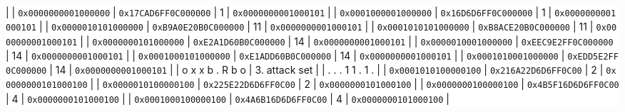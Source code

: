  |
| `0x0000000001000000` | `0x17CAD6FF0C000000` |  1
 | `0x0000000001000101` |
| `0x0001000001000000` | `0x16D6D6FF0C000000` |  1
 | `0x0000000001000101` |
| `0x0000010101000000` | `0xB9A0E20B0C000000` |  11
 | `0x0000000001000101` |
| `0x0001010101000000` | `0xB8ACE20B0C000000` |  11
 | `0x0000000001000101` |
| `0x0000000101000000` | `0xE2A1D60B0C000000` |  14
 | `0x0000000001000101` |
| `0x0000010001000000` | `0xEEC9E2FF0C000000` |  14
 | `0x0000000001000101` |
| `0x0001000101000000` | `0xE1ADD60B0C000000` |  14
 | `0x0000000001000101` |
| `0x0001010001000000` | `0xEDD5E2FF0C000000` |  14
 | `0x0000000001000101` |
|  o
x
x
b
.
R
b
o 
 |  3. attack set
 |  |  .
.
.
1
1
.
1
. 
 |
| `0x0001010100000100` | `0x216A22D6D6FF0C00` |  2
 | `0x0000000101000100` |
| `0x0000010100000100` | `0x225E22D6D6FF0C00` |  2
 | `0x0000000101000100` |
| `0x0000000100000100` | `0x4B5F16D6D6FF0C00` |  4
 | `0x0000000101000100` |
| `0x0001000100000100` | `0x4A6B16D6D6FF0C00` |  4
 | `0x0000000101000100` |